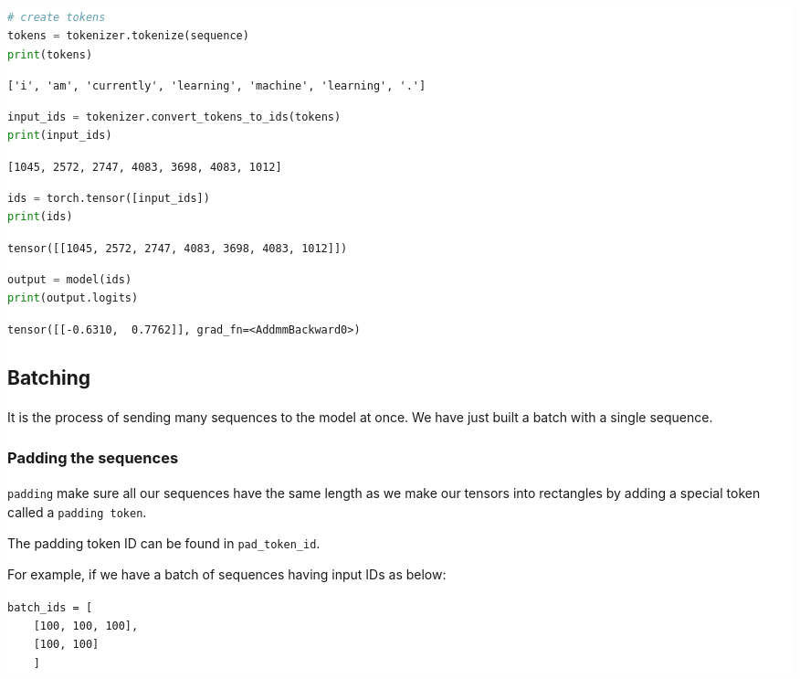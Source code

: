 
```python
# create tokens
tokens = tokenizer.tokenize(sequence)
print(tokens)
```

```
['i', 'am', 'currently', 'learning', 'machine', 'learning', '.']
```


```python
input_ids = tokenizer.convert_tokens_to_ids(tokens)
print(input_ids)
```

```
[1045, 2572, 2747, 4083, 3698, 4083, 1012]
```

```python
ids = torch.tensor([input_ids])
print(ids)
```

```
tensor([[1045, 2572, 2747, 4083, 3698, 4083, 1012]])
```

```python
output = model(ids)
print(output.logits)
```

```
tensor([[-0.6310,  0.7762]], grad_fn=<AddmmBackward0>)
```

## Batching

It is the process of sending many sequences to the model at once. We have just built a batch with a single sequence.


### Padding the sequences

`padding` make sure all our sequences have the same length as we make our tensors into rectangles by adding a special token called a `padding token`.

The padding token ID can be found in `pad_token_id`.

For example, if we have a batch of sequences having input IDs as below:

```
batch_ids = [
    [100, 100, 100],
    [100, 100]
    ]
```
